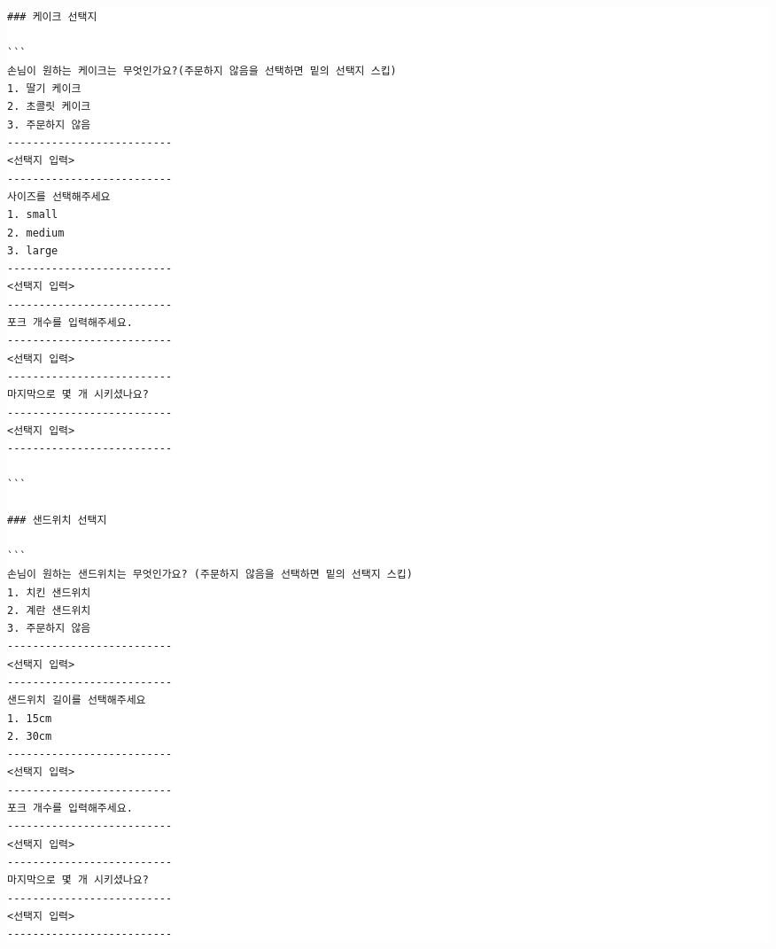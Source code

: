     ### 케이크 선택지
    
    ```
    손님이 원하는 케이크는 무엇인가요?(주문하지 않음을 선택하면 밑의 선택지 스킵)
    1. 딸기 케이크
    2. 초콜릿 케이크
    3. 주문하지 않음
    --------------------------
    <선택지 입력>
    --------------------------
    사이즈를 선택해주세요
    1. small
    2. medium
    3. large
    --------------------------
    <선택지 입력>
    --------------------------
    포크 개수를 입력해주세요.
    --------------------------
    <선택지 입력>
    --------------------------
    마지막으로 몇 개 시키셨나요?
    --------------------------
    <선택지 입력>
    --------------------------
    
    ```
    
    ### 샌드위치 선택지
    
    ```
    손님이 원하는 샌드위치는 무엇인가요? (주문하지 않음을 선택하면 밑의 선택지 스킵)
    1. 치킨 샌드위치
    2. 계란 샌드위치
    3. 주문하지 않음
    --------------------------
    <선택지 입력>
    --------------------------
    샌드위치 길이를 선택해주세요
    1. 15cm
    2. 30cm
    --------------------------
    <선택지 입력>
    --------------------------
    포크 개수를 입력해주세요.
    --------------------------
    <선택지 입력>
    --------------------------
    마지막으로 몇 개 시키셨나요?
    --------------------------
    <선택지 입력>
    --------------------------
    